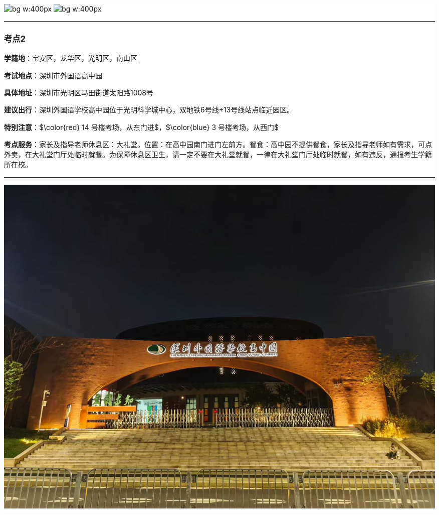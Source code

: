 
![bg w:400px](./img/IMG_0006.png)
![bg w:400px](./img/IMG_0017.png)

---

### 考点2

**学籍地**：宝安区，龙华区，光明区，南山区

**考试地点**：深圳市外国语高中园

**具体地址**：深圳市光明区马田街道太阳路1008号

**建议出行**：深圳外国语学校高中园位于光明科学城中心，双地铁6号线+13号线站点临近园区。

**特别注意**：$\color{red} 14 号楼考场，从东门进$，$\color{blue} 3 号楼考场，从西门$

**考点服务**：家长及指导老师休息区：大礼堂。位置：在高中园南门进门左前方。餐食：高中园不提供餐食，家长及指导老师如有需求，可点外卖，在大礼堂门厅处临时就餐。为保障休息区卫生，请一定不要在大礼堂就餐，一律在大礼堂门厅处临时就餐，如有违反，通报考生学籍所在校。

---
![bg ](./img/02.jpg)
